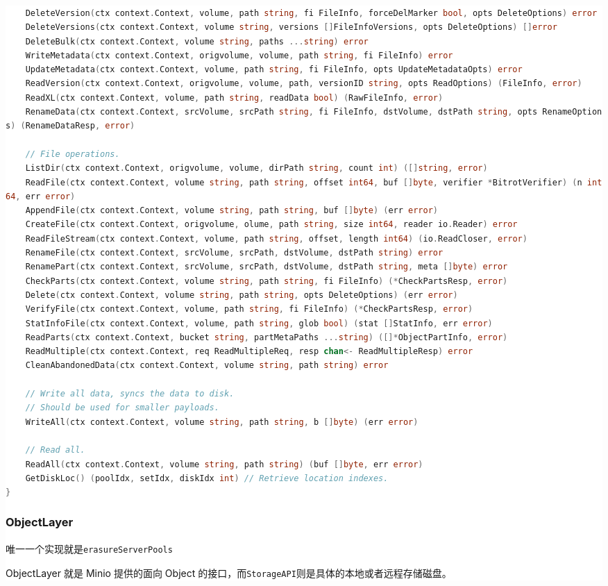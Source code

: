 ```go
	DeleteVersion(ctx context.Context, volume, path string, fi FileInfo, forceDelMarker bool, opts DeleteOptions) error
	DeleteVersions(ctx context.Context, volume string, versions []FileInfoVersions, opts DeleteOptions) []error
	DeleteBulk(ctx context.Context, volume string, paths ...string) error
	WriteMetadata(ctx context.Context, origvolume, volume, path string, fi FileInfo) error
	UpdateMetadata(ctx context.Context, volume, path string, fi FileInfo, opts UpdateMetadataOpts) error
	ReadVersion(ctx context.Context, origvolume, volume, path, versionID string, opts ReadOptions) (FileInfo, error)
	ReadXL(ctx context.Context, volume, path string, readData bool) (RawFileInfo, error)
	RenameData(ctx context.Context, srcVolume, srcPath string, fi FileInfo, dstVolume, dstPath string, opts RenameOptions) (RenameDataResp, error)

	// File operations.
	ListDir(ctx context.Context, origvolume, volume, dirPath string, count int) ([]string, error)
	ReadFile(ctx context.Context, volume string, path string, offset int64, buf []byte, verifier *BitrotVerifier) (n int64, err error)
	AppendFile(ctx context.Context, volume string, path string, buf []byte) (err error)
	CreateFile(ctx context.Context, origvolume, olume, path string, size int64, reader io.Reader) error
	ReadFileStream(ctx context.Context, volume, path string, offset, length int64) (io.ReadCloser, error)
	RenameFile(ctx context.Context, srcVolume, srcPath, dstVolume, dstPath string) error
	RenamePart(ctx context.Context, srcVolume, srcPath, dstVolume, dstPath string, meta []byte) error
	CheckParts(ctx context.Context, volume string, path string, fi FileInfo) (*CheckPartsResp, error)
	Delete(ctx context.Context, volume string, path string, opts DeleteOptions) (err error)
	VerifyFile(ctx context.Context, volume, path string, fi FileInfo) (*CheckPartsResp, error)
	StatInfoFile(ctx context.Context, volume, path string, glob bool) (stat []StatInfo, err error)
	ReadParts(ctx context.Context, bucket string, partMetaPaths ...string) ([]*ObjectPartInfo, error)
	ReadMultiple(ctx context.Context, req ReadMultipleReq, resp chan<- ReadMultipleResp) error
	CleanAbandonedData(ctx context.Context, volume string, path string) error

	// Write all data, syncs the data to disk.
	// Should be used for smaller payloads.
	WriteAll(ctx context.Context, volume string, path string, b []byte) (err error)

	// Read all.
	ReadAll(ctx context.Context, volume string, path string) (buf []byte, err error)
	GetDiskLoc() (poolIdx, setIdx, diskIdx int) // Retrieve location indexes.
}
```

### ObjectLayer

唯一一个实现就是`erasureServerPools`

ObjectLayer 就是 Minio 提供的面向 Object 的接口，而`StorageAPI`则是具体的本地或者远程存储磁盘。
